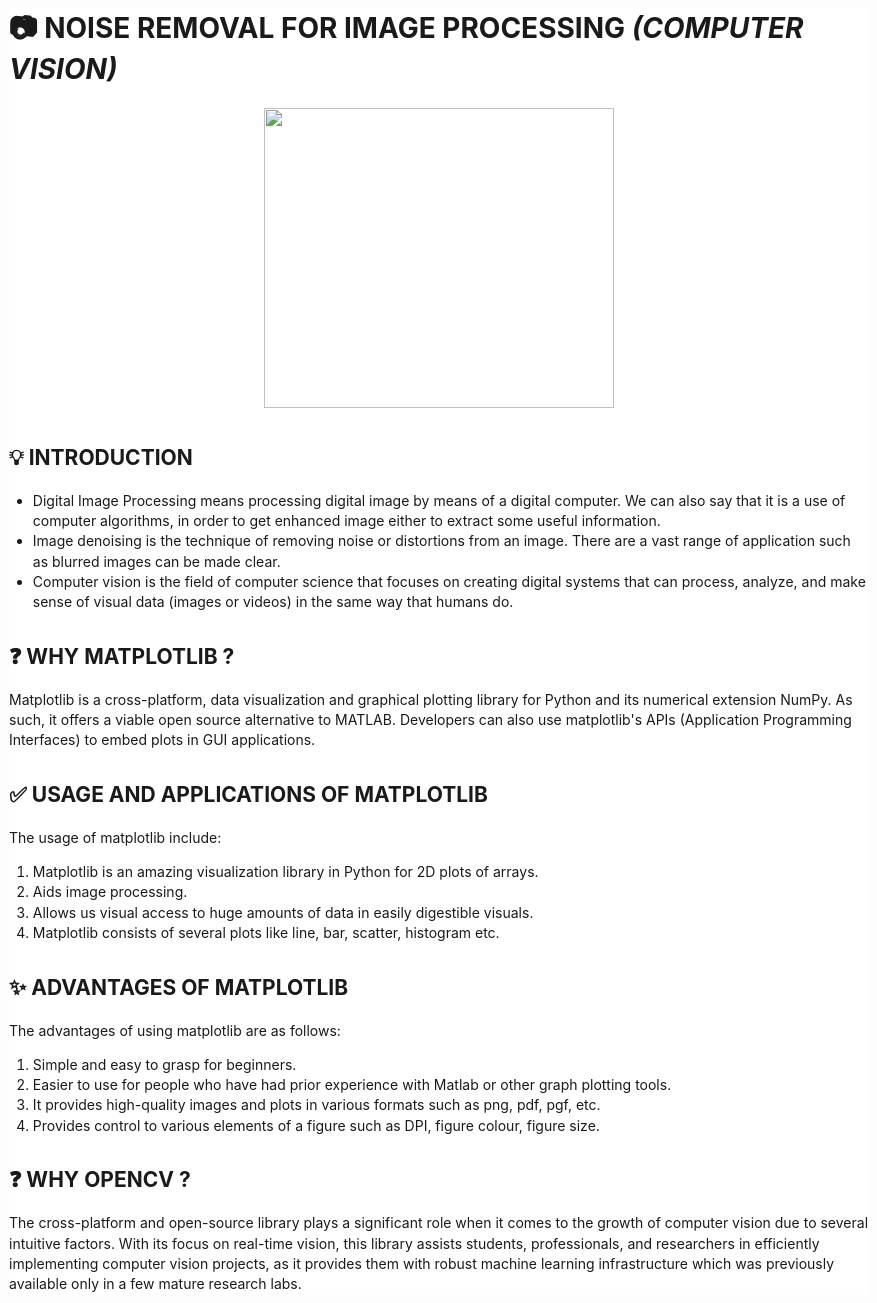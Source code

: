 # :camera: **NOISE REMOVAL FOR IMAGE PROCESSING** *(COMPUTER VISION)*


<p align="center">
  <img width="350" height="300" src="https://user-images.githubusercontent.com/36481036/137945493-f3eb986e-6fb6-4682-9e31-4b69b1eda943.gif">
</p> 

## :bulb: **INTRODUCTION**
*   Digital Image Processing means processing digital image by means of a digital computer. 
We can also say that it is a use of computer algorithms, in order to get enhanced image either to extract some useful information. 
* Image denoising is the technique of removing noise or distortions from an image. There are a vast range of application such as blurred images can be made clear. 
*   Computer vision is the field of computer science that focuses on creating digital systems that can process, analyze, and make sense of visual data (images or videos) in the same way that humans do.

## :question: **WHY MATPLOTLIB ?**
Matplotlib is a cross-platform, data visualization and graphical plotting library for Python and its numerical extension NumPy. 
As such, it offers a viable open source alternative to MATLAB. 
Developers can also use matplotlib's APIs (Application Programming Interfaces) to embed plots in GUI applications.

## :white_check_mark: **USAGE AND APPLICATIONS OF MATPLOTLIB**
The usage of matplotlib include:
1. Matplotlib is an amazing visualization library in Python for 2D plots of arrays.
2. Aids image processing.
3. Allows us visual access to huge amounts of data in easily digestible visuals.
4. Matplotlib consists of several plots like line, bar, scatter, histogram etc.

## :sparkles: **ADVANTAGES OF MATPLOTLIB**
The advantages of using matplotlib are as follows:
1. Simple and easy to grasp for beginners.
2. Easier to use for people who have had prior experience with Matlab or other graph plotting tools.
3. It provides high-quality images and plots in various formats such as png, pdf, pgf, etc.
4. Provides control to various elements of a figure such as DPI, figure colour, figure size.

## :question: **WHY OPENCV ?**
The cross-platform and open-source library plays a significant role when it comes to the growth of computer vision due to several intuitive factors. With its focus on real-time vision, this library assists students, professionals, and researchers in efficiently implementing computer vision projects, as it provides them with robust machine learning infrastructure which was previously available only in a few mature research labs. 
